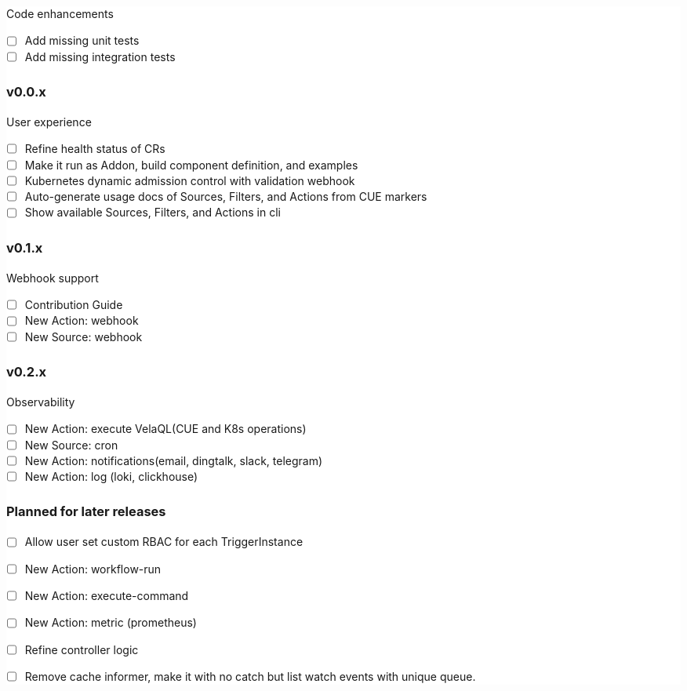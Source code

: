 Code enhancements

- [ ] Add missing unit tests
- [ ] Add missing integration tests

### v0.0.x

User experience

- [ ] Refine health status of CRs
- [ ] Make it run as Addon, build component definition, and examples
- [ ] Kubernetes dynamic admission control with validation webhook
- [ ] Auto-generate usage docs of Sources, Filters, and Actions from CUE markers
- [ ] Show available Sources, Filters, and Actions in cli

### v0.1.x

Webhook support

- [ ] Contribution Guide
- [ ] New Action: webhook
- [ ] New Source: webhook

### v0.2.x

Observability

- [ ] New Action: execute VelaQL(CUE and K8s operations)
- [ ] New Source: cron
- [ ] New Action: notifications(email, dingtalk, slack, telegram)
- [ ] New Action: log (loki, clickhouse)

### Planned for later releases

- [ ] Allow user set custom RBAC for each TriggerInstance
- [ ] New Action: workflow-run
- [ ] New Action: execute-command
- [ ] New Action: metric (prometheus)
- [ ] Refine controller logic
- [ ] Remove cache informer, make it with no catch but list watch events with unique queue.


